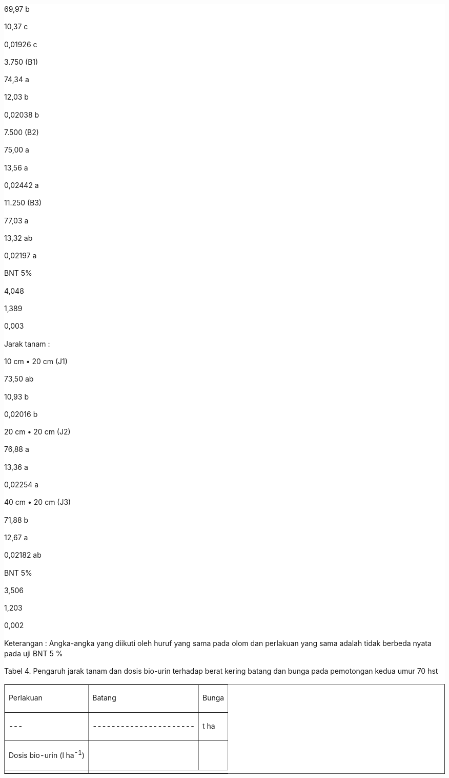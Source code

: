 <p><span class="font8">69,97 b</span></p></td><td style="vertical-align:bottom;">
<p><span class="font8">10,37 c</span></p></td><td style="vertical-align:bottom;">
<p><span class="font8">0,01926 c</span></p></td></tr>
<tr><td style="vertical-align:bottom;">
<p><span class="font8">3.750 (B1)</span></p></td><td style="vertical-align:bottom;">
<p><span class="font8">74,34 a</span></p></td><td style="vertical-align:bottom;">
<p><span class="font8">12,03 b</span></p></td><td style="vertical-align:bottom;">
<p><span class="font8">0,02038 b</span></p></td></tr>
<tr><td style="vertical-align:bottom;">
<p><span class="font8">7.500 (B2)</span></p></td><td style="vertical-align:bottom;">
<p><span class="font8">75,00 a</span></p></td><td style="vertical-align:bottom;">
<p><span class="font8">13,56 a</span></p></td><td style="vertical-align:bottom;">
<p><span class="font8">0,02442 a</span></p></td></tr>
<tr><td style="vertical-align:bottom;">
<p><span class="font8">11.250 (B3)</span></p></td><td style="vertical-align:bottom;">
<p><span class="font8">77,03 a</span></p></td><td style="vertical-align:bottom;">
<p><span class="font8">13,32 ab</span></p></td><td style="vertical-align:bottom;">
<p><span class="font8">0,02197 a</span></p></td></tr>
<tr><td style="vertical-align:bottom;">
<p><span class="font8">BNT 5%</span></p></td><td style="vertical-align:bottom;">
<p><span class="font8">4,048</span></p></td><td style="vertical-align:bottom;">
<p><span class="font8">1,389</span></p></td><td style="vertical-align:bottom;">
<p><span class="font8">0,003</span></p></td></tr>
<tr><td style="vertical-align:top;">
<p><span class="font8">Jarak tanam :</span></p></td><td colspan="3" style="vertical-align:top;"></td></tr>
<tr><td style="vertical-align:bottom;">
<p><span class="font8">10 cm • 20 cm (J1)</span></p></td><td style="vertical-align:bottom;">
<p><span class="font8">73,50 ab</span></p></td><td style="vertical-align:bottom;">
<p><span class="font8">10,93 b</span></p></td><td style="vertical-align:bottom;">
<p><span class="font8">0,02016 b</span></p></td></tr>
<tr><td style="vertical-align:bottom;">
<p><span class="font8">20 cm • 20 cm (J2)</span></p></td><td style="vertical-align:bottom;">
<p><span class="font8">76,88 a</span></p></td><td style="vertical-align:bottom;">
<p><span class="font8">13,36 a</span></p></td><td style="vertical-align:bottom;">
<p><span class="font8">0,02254 a</span></p></td></tr>
<tr><td style="vertical-align:bottom;">
<p><span class="font8">40 cm • 20 cm (J3)</span></p></td><td style="vertical-align:bottom;">
<p><span class="font8">71,88 b</span></p></td><td style="vertical-align:bottom;">
<p><span class="font8">12,67 a</span></p></td><td style="vertical-align:bottom;">
<p><span class="font8">0,02182 ab</span></p></td></tr>
<tr><td style="vertical-align:bottom;">
<p><span class="font8">BNT 5%</span></p></td><td style="vertical-align:bottom;">
<p><span class="font8">3,506</span></p></td><td style="vertical-align:bottom;">
<p><span class="font8">1,203</span></p></td><td style="vertical-align:bottom;">
<p><span class="font8">0,002</span></p></td></tr>
</table>
<p><span class="font7">Keterangan : Angka-angka yang diikuti oleh huruf yang sama pada olom dan perlakuan yang sama adalah tidak berbeda nyata pada uji BNT 5 %</span></p>
<p><span class="font9">Tabel 4. Pengaruh jarak tanam dan dosis bio-urin terhadap berat kering batang dan bunga pada pemotongan kedua umur 70 hst</span></p>
<table border="1">
<tr><td style="vertical-align:bottom;">
<p><span class="font8">Perlakuan</span></p></td><td style="vertical-align:bottom;">
<p><span class="font8">Batang</span></p></td><td style="vertical-align:bottom;">
<p><span class="font8">Bunga</span></p></td></tr>
<tr><td style="vertical-align:middle;">
<p><span class="font8">---</span></p></td><td style="vertical-align:middle;">
<p><span class="font8">----------------------</span></p></td><td style="vertical-align:middle;">
<p><span class="font8">t ha</span></p></td></tr>
<tr><td style="vertical-align:top;">
<p><span class="font8">Dosis bio-urin (l ha<sup>-1</sup>)</span></p></td><td style="vertical-align:top;"></td><td style="vertical-align:top;"></td></tr>
<tr><td style="vertical-align:bottom;">